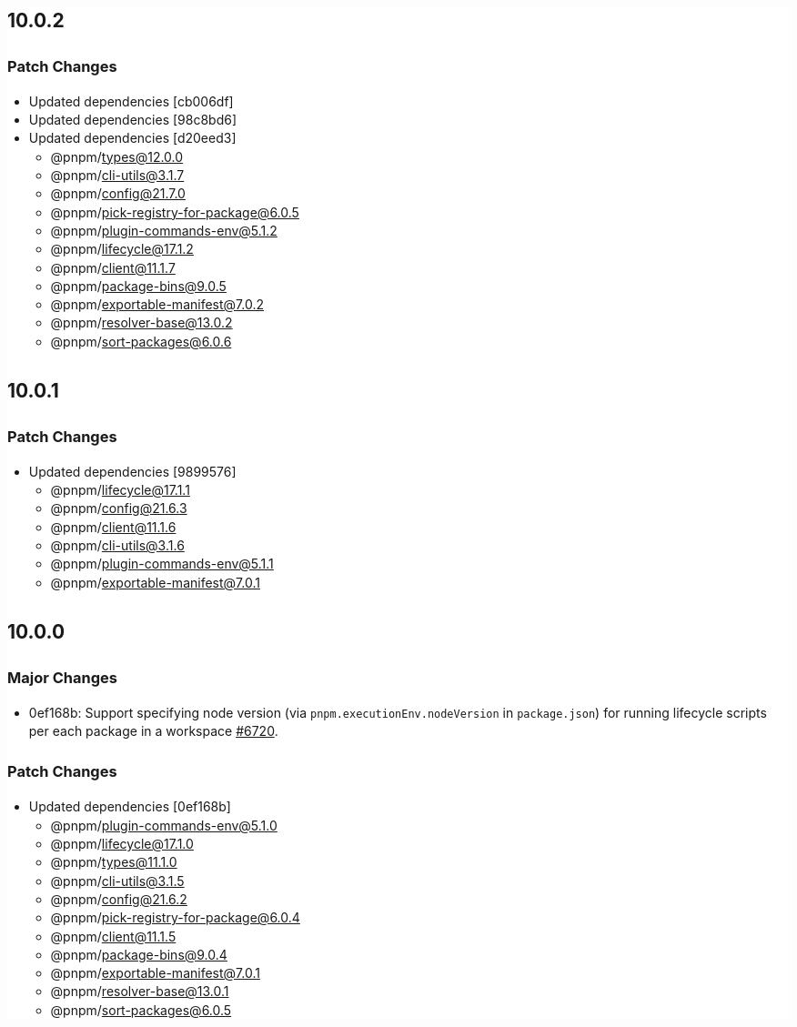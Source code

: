 ## 10.0.2

### Patch Changes

- Updated dependencies [cb006df]
- Updated dependencies [98c8bd6]
- Updated dependencies [d20eed3]
  - @pnpm/types@12.0.0
  - @pnpm/cli-utils@3.1.7
  - @pnpm/config@21.7.0
  - @pnpm/pick-registry-for-package@6.0.5
  - @pnpm/plugin-commands-env@5.1.2
  - @pnpm/lifecycle@17.1.2
  - @pnpm/client@11.1.7
  - @pnpm/package-bins@9.0.5
  - @pnpm/exportable-manifest@7.0.2
  - @pnpm/resolver-base@13.0.2
  - @pnpm/sort-packages@6.0.6

## 10.0.1

### Patch Changes

- Updated dependencies [9899576]
  - @pnpm/lifecycle@17.1.1
  - @pnpm/config@21.6.3
  - @pnpm/client@11.1.6
  - @pnpm/cli-utils@3.1.6
  - @pnpm/plugin-commands-env@5.1.1
  - @pnpm/exportable-manifest@7.0.1

## 10.0.0

### Major Changes

- 0ef168b: Support specifying node version (via `pnpm.executionEnv.nodeVersion` in `package.json`) for running lifecycle scripts per each package in a workspace [#6720](https://github.com/pnpm/pnpm/issues/6720).

### Patch Changes

- Updated dependencies [0ef168b]
  - @pnpm/plugin-commands-env@5.1.0
  - @pnpm/lifecycle@17.1.0
  - @pnpm/types@11.1.0
  - @pnpm/cli-utils@3.1.5
  - @pnpm/config@21.6.2
  - @pnpm/pick-registry-for-package@6.0.4
  - @pnpm/client@11.1.5
  - @pnpm/package-bins@9.0.4
  - @pnpm/exportable-manifest@7.0.1
  - @pnpm/resolver-base@13.0.1
  - @pnpm/sort-packages@6.0.5
